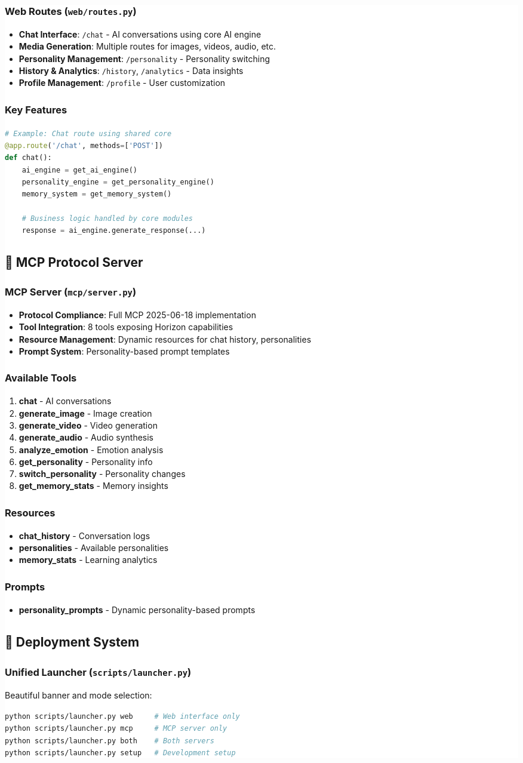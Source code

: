 ### Web Routes (`web/routes.py`)
- **Chat Interface**: `/chat` - AI conversations using core AI engine
- **Media Generation**: Multiple routes for images, videos, audio, etc.
- **Personality Management**: `/personality` - Personality switching
- **History & Analytics**: `/history`, `/analytics` - Data insights
- **Profile Management**: `/profile` - User customization

### Key Features
```python
# Example: Chat route using shared core
@app.route('/chat', methods=['POST'])
def chat():
    ai_engine = get_ai_engine()
    personality_engine = get_personality_engine()
    memory_system = get_memory_system()
    
    # Business logic handled by core modules
    response = ai_engine.generate_response(...)
```

## 🤖 MCP Protocol Server

### MCP Server (`mcp/server.py`)
- **Protocol Compliance**: Full MCP 2025-06-18 implementation
- **Tool Integration**: 8 tools exposing Horizon capabilities
- **Resource Management**: Dynamic resources for chat history, personalities
- **Prompt System**: Personality-based prompt templates

### Available Tools
1. **chat** - AI conversations
2. **generate_image** - Image creation
3. **generate_video** - Video generation
4. **generate_audio** - Audio synthesis
5. **analyze_emotion** - Emotion analysis
6. **get_personality** - Personality info
7. **switch_personality** - Personality changes
8. **get_memory_stats** - Memory insights

### Resources
- **chat_history** - Conversation logs
- **personalities** - Available personalities
- **memory_stats** - Learning analytics

### Prompts
- **personality_prompts** - Dynamic personality-based prompts

## 🚀 Deployment System

### Unified Launcher (`scripts/launcher.py`)
Beautiful banner and mode selection:
```bash
python scripts/launcher.py web     # Web interface only
python scripts/launcher.py mcp     # MCP server only  
python scripts/launcher.py both    # Both servers
python scripts/launcher.py setup   # Development setup
```
